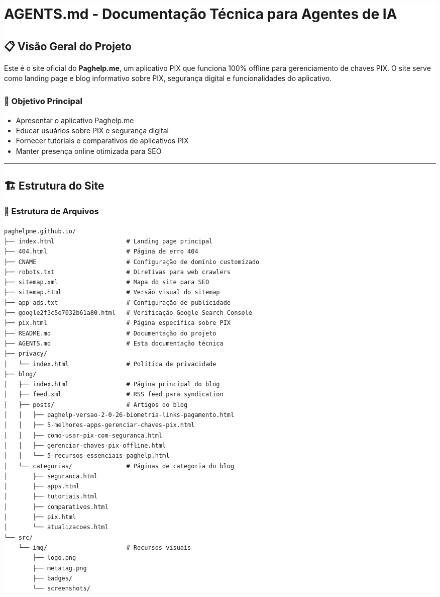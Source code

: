 # AGENTS.md - Documentação Técnica para Agentes de IA

## 📋 Visão Geral do Projeto

Este é o site oficial do **Paghelp.me**, um aplicativo PIX que funciona 100% offline para gerenciamento de chaves PIX. O site serve como landing page e blog informativo sobre PIX, segurança digital e funcionalidades do aplicativo.

### 🎯 Objetivo Principal
- Apresentar o aplicativo Paghelp.me
- Educar usuários sobre PIX e segurança digital
- Fornecer tutoriais e comparativos de aplicativos PIX
- Manter presença online otimizada para SEO

---

## 🏗️ Estrutura do Site

### 📁 Estrutura de Arquivos

```
paghelpme.github.io/
├── index.html                    # Landing page principal
├── 404.html                      # Página de erro 404
├── CNAME                         # Configuração de domínio customizado
├── robots.txt                    # Diretivas para web crawlers
├── sitemap.xml                   # Mapa do site para SEO
├── sitemap.html                  # Versão visual do sitemap
├── app-ads.txt                   # Configuração de publicidade
├── google2f3c5e7032b61a80.html   # Verificação Google Search Console
├── pix.html                      # Página específica sobre PIX
├── README.md                     # Documentação do projeto
├── AGENTS.md                     # Esta documentação técnica
├── privacy/
│   └── index.html                # Política de privacidade
├── blog/
│   ├── index.html                # Página principal do blog
│   ├── feed.xml                  # RSS feed para syndication
│   ├── posts/                    # Artigos do blog
│   │   ├── paghelp-versao-2-0-26-biometria-links-pagamento.html
│   │   ├── 5-melhores-apps-gerenciar-chaves-pix.html
│   │   ├── como-usar-pix-com-seguranca.html
│   │   ├── gerenciar-chaves-pix-offline.html
│   │   └── 5-recursos-essenciais-paghelp.html
│   └── categorias/               # Páginas de categoria do blog
│       ├── seguranca.html
│       ├── apps.html
│       ├── tutoriais.html
│       ├── comparativos.html
│       ├── pix.html
│       └── atualizacoes.html
└── src/
    └── img/                      # Recursos visuais
        ├── logo.png
        ├── metatag.png
        ├── badges/
        └── screenshots/
```
